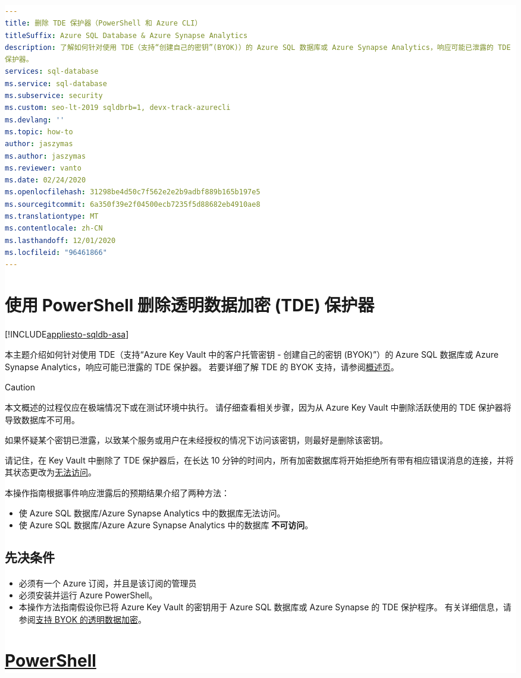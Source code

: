 ```yaml
---
title: 删除 TDE 保护器（PowerShell 和 Azure CLI）
titleSuffix: Azure SQL Database & Azure Synapse Analytics
description: 了解如何针对使用 TDE（支持“创建自己的密钥”(BYOK)）的 Azure SQL 数据库或 Azure Synapse Analytics，响应可能已泄露的 TDE 保护器。
services: sql-database
ms.service: sql-database
ms.subservice: security
ms.custom: seo-lt-2019 sqldbrb=1, devx-track-azurecli
ms.devlang: ''
ms.topic: how-to
author: jaszymas
ms.author: jaszymas
ms.reviewer: vanto
ms.date: 02/24/2020
ms.openlocfilehash: 31298be4d50c7f562e2e2b9adbf889b165b197e5
ms.sourcegitcommit: 6a350f39e2f04500ecb7235f5d88682eb4910ae8
ms.translationtype: MT
ms.contentlocale: zh-CN
ms.lasthandoff: 12/01/2020
ms.locfileid: "96461866"
---
```

# <a name="remove-a-transparent-data-encryption-tde-protector-using-powershell"></a>使用 PowerShell 删除透明数据加密 (TDE) 保护器
[!INCLUDE[appliesto-sqldb-asa](../includes/appliesto-sqldb-asa.md)]


本主题介绍如何针对使用 TDE（支持“Azure Key Vault 中的客户托管密钥 - 创建自己的密钥 (BYOK)”）的 Azure SQL 数据库或 Azure Synapse Analytics，响应可能已泄露的 TDE 保护器。 若要详细了解 TDE 的 BYOK 支持，请参阅[概述页](transparent-data-encryption-byok-overview.md)。

> [!CAUTION]
> 本文概述的过程仅应在极端情况下或在测试环境中执行。 请仔细查看相关步骤，因为从 Azure Key Vault 中删除活跃使用的 TDE 保护器将导致数据库不可用。

如果怀疑某个密钥已泄露，以致某个服务或用户在未经授权的情况下访问该密钥，则最好是删除该密钥。

请记住，在 Key Vault 中删除了 TDE 保护器后，在长达 10 分钟的时间内，所有加密数据库将开始拒绝所有带有相应错误消息的连接，并将其状态更改为[无法访问](./transparent-data-encryption-byok-overview.md#inaccessible-tde-protector)。

本操作指南根据事件响应泄露后的预期结果介绍了两种方法：

- 使 Azure SQL 数据库/Azure Synapse Analytics 中的数据库无法访问。
- 使 Azure SQL 数据库/Azure Azure Synapse Analytics 中的数据库 **不可访问**。

## <a name="prerequisites"></a>先决条件

- 必须有一个 Azure 订阅，并且是该订阅的管理员
- 必须安装并运行 Azure PowerShell。
- 本操作方法指南假设你已将 Azure Key Vault 的密钥用于 Azure SQL 数据库或 Azure Synapse 的 TDE 保护程序。 有关详细信息，请参阅[支持 BYOK 的透明数据加密](transparent-data-encryption-byok-overview.md)。

# <a name="powershell"></a>[PowerShell](#tab/azure-powershell)
